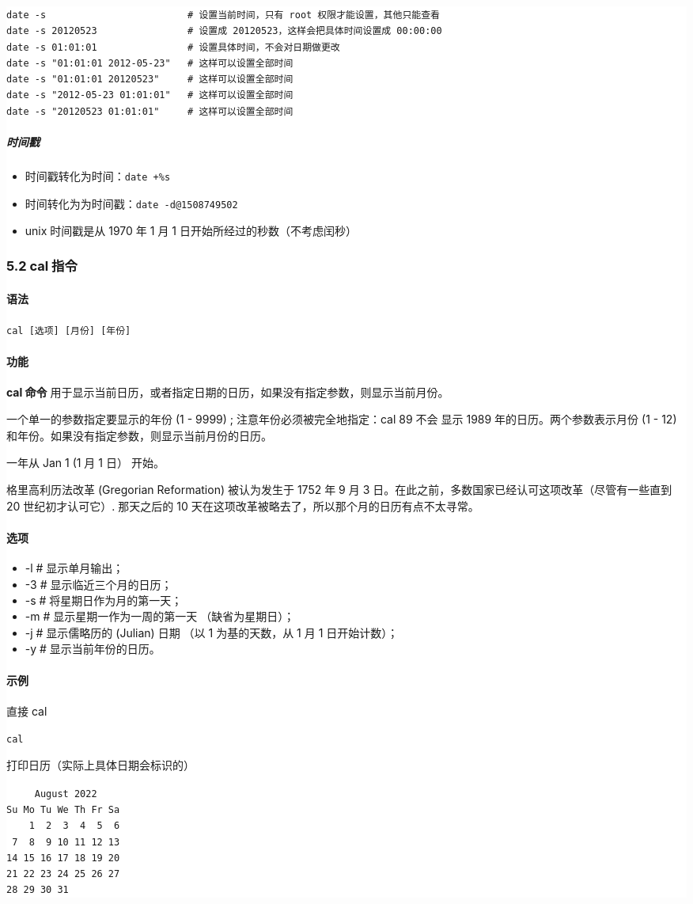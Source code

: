 ```shell
date -s                         # 设置当前时间，只有 root 权限才能设置，其他只能查看
date -s 20120523                # 设置成 20120523，这样会把具体时间设置成 00:00:00
date -s 01:01:01                # 设置具体时间，不会对日期做更改
date -s "01:01:01 2012-05-23"   # 这样可以设置全部时间
date -s "01:01:01 20120523"     # 这样可以设置全部时间
date -s "2012-05-23 01:01:01"   # 这样可以设置全部时间
date -s "20120523 01:01:01"     # 这样可以设置全部时间
```

#####   时间戳

- 时间戳转化为时间：`date +%s`

- 时间转化为为时间戳：`date -d@1508749502`
- unix 时间戳是从 1970 年 1 月 1 日开始所经过的秒数（不考虑闰秒）

### 5.2 cal 指令

####   语法

```shelll
cal [选项] [月份] [年份]
```

####  功能

**cal 命令** 用于显示当前日历，或者指定日期的日历，如果没有指定参数，则显示当前月份。

一个单一的参数指定要显示的年份 (1 - 9999) ; 注意年份必须被完全地指定：cal 89 不会 显示 1989 年的日历。两个参数表示月份 (1 - 12) 和年份。如果没有指定参数，则显示当前月份的日历。

一年从 Jan 1 (1 月 1 日） 开始。

格里高利历法改革 (Gregorian Reformation) 被认为发生于 1752 年 9 月 3 日。在此之前，多数国家已经认可这项改革（尽管有一些直到 20 世纪初才认可它）. 那天之后的 10 天在这项改革被略去了，所以那个月的日历有点不太寻常。

#### 选项

- -l # 显示单月输出；
- -3 # 显示临近三个月的日历；
- -s # 将星期日作为月的第一天；
- -m # 显示星期一作为一周的第一天  （缺省为星期日）；
- -j # 显示儒略历的 (Julian) 日期 （以 1 为基的天数，从 1 月 1 日开始计数）；
- -y # 显示当前年份的日历。

####   示例

直接 cal

```shell
cal
```

打印日历（实际上具体日期会标识的）

```shell
     August 2022    
Su Mo Tu We Th Fr Sa
    1  2  3  4  5  6
 7  8  9 10 11 12 13
14 15 16 17 18 19 20
21 22 23 24 25 26 27
28 29 30 31
```
